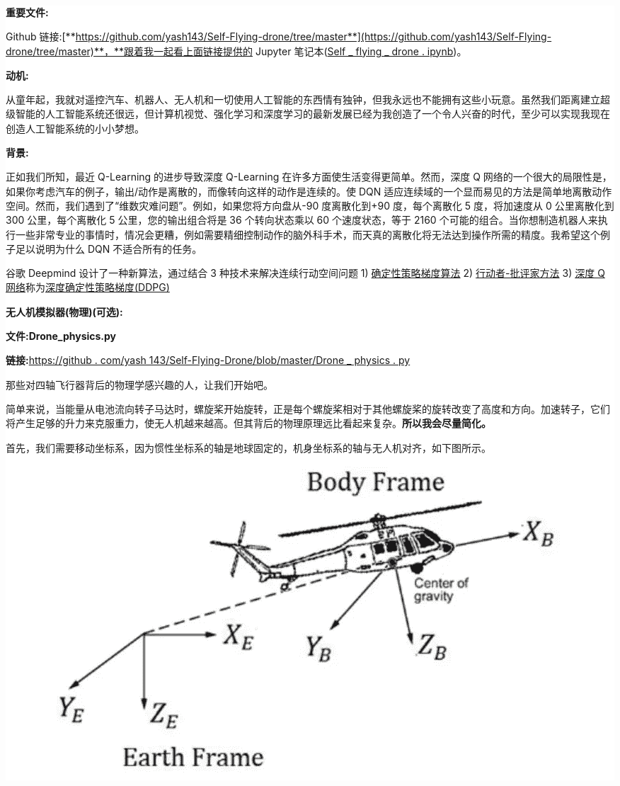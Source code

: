 **重要文件:**

Github 链接:[**https://github.com/yash143/Self-Flying-drone/tree/master**](https://github.com/yash143/Self-Flying-drone/tree/master)**，**跟着我一起看上面链接提供的 Jupyter 笔记本([Self _ flying _ drone . ipynb](https://github.com/yash143/Self-Flying-drone/blob/master/Self_flying_drone.ipynb))。

**动机:**

从童年起，我就对遥控汽车、机器人、无人机和一切使用人工智能的东西情有独钟，但我永远也不能拥有这些小玩意。虽然我们距离建立超级智能的人工智能系统还很远，但计算机视觉、强化学习和深度学习的最新发展已经为我创造了一个令人兴奋的时代，至少可以实现我现在创造人工智能系统的小小梦想。

**背景:**

正如我们所知，最近 Q-Learning 的进步导致深度 Q-Learning 在许多方面使生活变得更简单。然而，深度 Q 网络的一个很大的局限性是，如果你考虑汽车的例子，输出/动作是离散的，而像转向这样的动作是连续的。使 DQN 适应连续域的一个显而易见的方法是简单地离散动作空间。然而，我们遇到了“维数灾难问题”。例如，如果您将方向盘从-90 度离散化到+90 度，每个离散化 5 度，将加速度从 0 公里离散化到 300 公里，每个离散化 5 公里，您的输出组合将是 36 个转向状态乘以 60 个速度状态，等于 2160 个可能的组合。当你想制造机器人来执行一些非常专业的事情时，情况会更糟，例如需要精细控制动作的脑外科手术，而天真的离散化将无法达到操作所需的精度。我希望这个例子足以说明为什么 DQN 不适合所有的任务。

谷歌 Deepmind 设计了一种新算法，通过结合 3 种技术来解决连续行动空间问题 1) [确定性策略梯度算法](http://jmlr.org/proceedings/papers/v32/silver14.pdf) 2) [行动者-批评家方法](https://webdocs.cs.ualberta.ca/~sutton/book/ebook/node66.html) 3) [深度 Q 网络](https://arxiv.org/abs/1312.5602)称为[深度确定性策略梯度(DDPG)](https://arxiv.org/abs/1509.02971)

**无人机模拟器(物理)(可选):**

**文件:Drone_physics.py**

**链接:**[https://github . com/yash 143/Self-Flying-Drone/blob/master/Drone _ physics . py](https://github.com/yash143/Self-Flying-drone/blob/master/Drone_physics.py)

那些对四轴飞行器背后的物理学感兴趣的人，让我们开始吧。

简单来说，当能量从电池流向转子马达时，螺旋桨开始旋转，正是每个螺旋桨相对于其他螺旋桨的旋转改变了高度和方向。加速转子，它们将产生足够的升力来克服重力，使无人机越来越高。但其背后的物理原理远比看起来复杂。**所以我会尽量简化。**

首先，我们需要移动坐标系，因为惯性坐标系的轴是地球固定的，机身坐标系的轴与无人机对齐，如下图所示。

![](img/d1bc7a7d39f15541e1bea36fd7c8a505.png)
